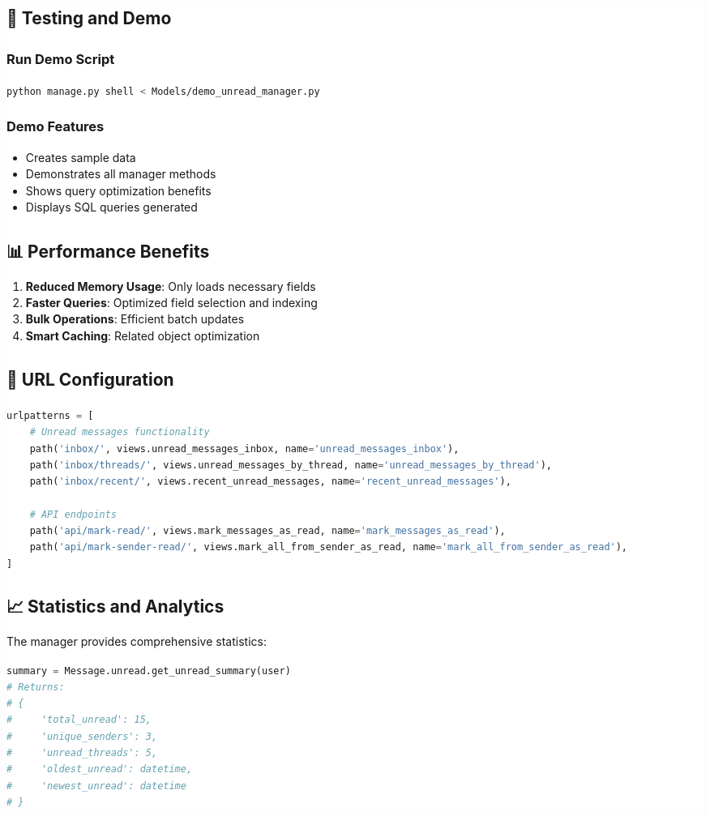## 🧪 Testing and Demo

### Run Demo Script
```bash
python manage.py shell < Models/demo_unread_manager.py
```

### Demo Features
- Creates sample data
- Demonstrates all manager methods
- Shows query optimization benefits
- Displays SQL queries generated

## 📊 Performance Benefits

1. **Reduced Memory Usage**: Only loads necessary fields
2. **Faster Queries**: Optimized field selection and indexing
3. **Bulk Operations**: Efficient batch updates
4. **Smart Caching**: Related object optimization

## 🔗 URL Configuration

```python
urlpatterns = [
    # Unread messages functionality
    path('inbox/', views.unread_messages_inbox, name='unread_messages_inbox'),
    path('inbox/threads/', views.unread_messages_by_thread, name='unread_messages_by_thread'),
    path('inbox/recent/', views.recent_unread_messages, name='recent_unread_messages'),
    
    # API endpoints
    path('api/mark-read/', views.mark_messages_as_read, name='mark_messages_as_read'),
    path('api/mark-sender-read/', views.mark_all_from_sender_as_read, name='mark_all_from_sender_as_read'),
]
```

## 📈 Statistics and Analytics

The manager provides comprehensive statistics:

```python
summary = Message.unread.get_unread_summary(user)
# Returns:
# {
#     'total_unread': 15,
#     'unique_senders': 3,
#     'unread_threads': 5,
#     'oldest_unread': datetime,
#     'newest_unread': datetime
# }
```
